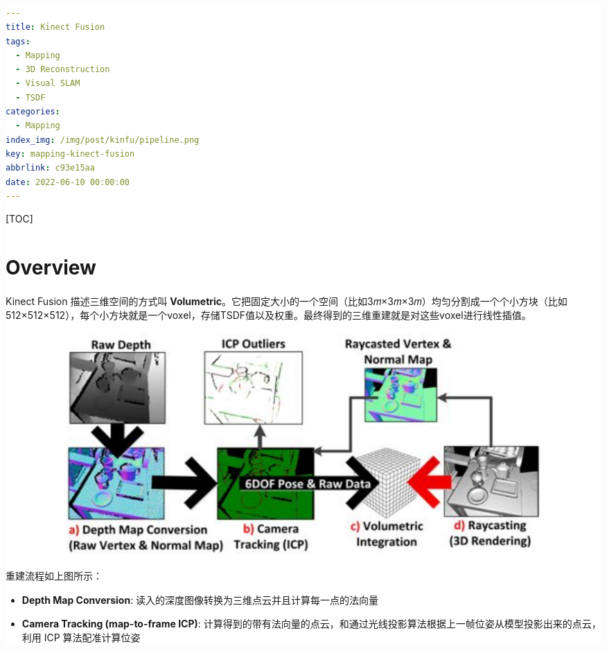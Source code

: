```yaml
---
title: Kinect Fusion
tags:
  - Mapping
  - 3D Reconstruction
  - Visual SLAM
  - TSDF
categories:
  - Mapping
index_img: /img/post/kinfu/pipeline.png
key: mapping-kinect-fusion
abbrlink: c93e15aa
date: 2022-06-10 00:00:00
---
```


[TOC]

# Overview


Kinect Fusion 描述三维空间的方式叫 **Volumetric**。它把固定大小的一个空间（比如3𝑚×3𝑚×3𝑚）均匀分割成一个个小方块（比如512×512×512），每个小方块就是一个voxel，存储TSDF值以及权重。最终得到的三维重建就是对这些voxel进行线性插值。

<p align="center">
  <img src="/img/post/kinfu/pipeline.png" style="width:80%">
</p>

重建流程如上图所示：

* **Depth Map Conversion**: 读入的深度图像转换为三维点云并且计算每一点的法向量

* **Camera Tracking (map-to-frame ICP)**: 计算得到的带有法向量的点云，和通过光线投影算法根据上一帧位姿从模型投影出来的点云，利用 ICP 算法配准计算位姿
